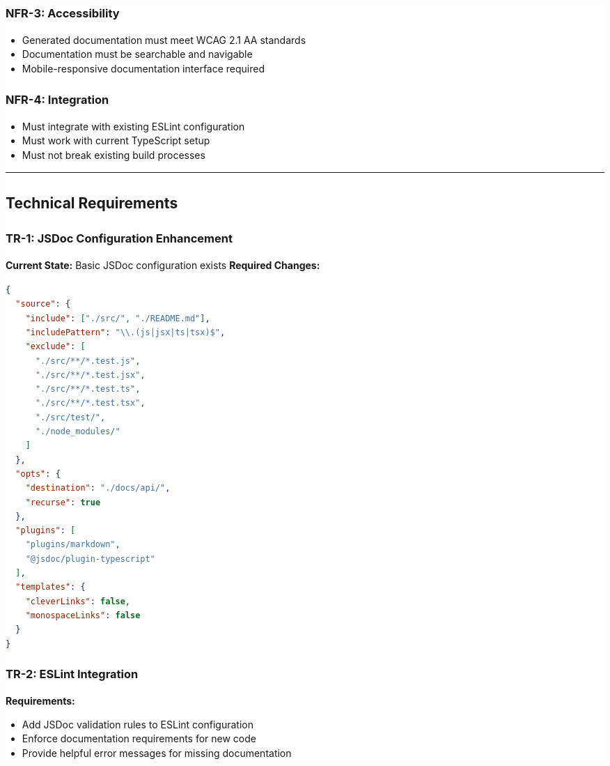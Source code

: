 ### NFR-3: Accessibility
- Generated documentation must meet WCAG 2.1 AA standards
- Documentation must be searchable and navigable
- Mobile-responsive documentation interface required

### NFR-4: Integration
- Must integrate with existing ESLint configuration
- Must work with current TypeScript setup
- Must not break existing build processes

---

## Technical Requirements

### TR-1: JSDoc Configuration Enhancement
**Current State:** Basic JSDoc configuration exists
**Required Changes:**
```json
{
  "source": {
    "include": ["./src/", "./README.md"],
    "includePattern": "\\.(js|jsx|ts|tsx)$",
    "exclude": [
      "./src/**/*.test.js",
      "./src/**/*.test.jsx",
      "./src/**/*.test.ts", 
      "./src/**/*.test.tsx",
      "./src/test/",
      "./node_modules/"
    ]
  },
  "opts": {
    "destination": "./docs/api/",
    "recurse": true
  },
  "plugins": [
    "plugins/markdown",
    "@jsdoc/plugin-typescript"
  ],
  "templates": {
    "cleverLinks": false,
    "monospaceLinks": false
  }
}
```

### TR-2: ESLint Integration
**Requirements:**
- Add JSDoc validation rules to ESLint configuration
- Enforce documentation requirements for new code
- Provide helpful error messages for missing documentation
